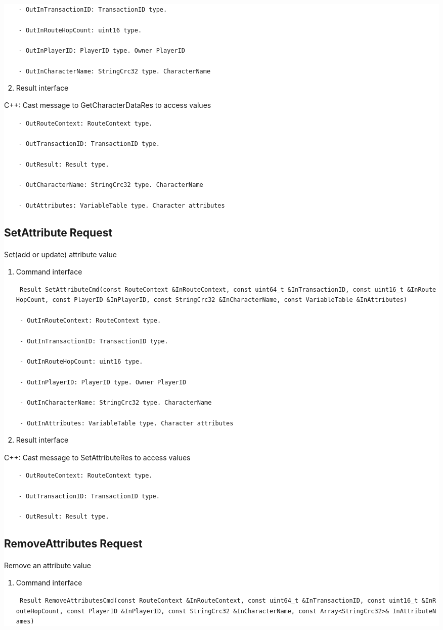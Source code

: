 		- OutInTransactionID: TransactionID type. 

		- OutInRouteHopCount: uint16 type. 

		- OutInPlayerID: PlayerID type. Owner PlayerID

		- OutInCharacterName: StringCrc32 type. CharacterName

2. Result interface

C++: Cast message to GetCharacterDataRes to access values


		- OutRouteContext: RouteContext type. 

		- OutTransactionID: TransactionID type. 

		- OutResult: Result type. 

		- OutCharacterName: StringCrc32 type. CharacterName

		- OutAttributes: VariableTable type. Character attributes


## SetAttribute Request
Set(add or update) attribute value

1. Command interface

        Result SetAttributeCmd(const RouteContext &InRouteContext, const uint64_t &InTransactionID, const uint16_t &InRouteHopCount, const PlayerID &InPlayerID, const StringCrc32 &InCharacterName, const VariableTable &InAttributes)

		- OutInRouteContext: RouteContext type. 

		- OutInTransactionID: TransactionID type. 

		- OutInRouteHopCount: uint16 type. 

		- OutInPlayerID: PlayerID type. Owner PlayerID

		- OutInCharacterName: StringCrc32 type. CharacterName

		- OutInAttributes: VariableTable type. Character attributes

2. Result interface

C++: Cast message to SetAttributeRes to access values


		- OutRouteContext: RouteContext type. 

		- OutTransactionID: TransactionID type. 

		- OutResult: Result type. 


## RemoveAttributes Request
Remove an attribute value

1. Command interface

        Result RemoveAttributesCmd(const RouteContext &InRouteContext, const uint64_t &InTransactionID, const uint16_t &InRouteHopCount, const PlayerID &InPlayerID, const StringCrc32 &InCharacterName, const Array<StringCrc32>& InAttributeNames)
